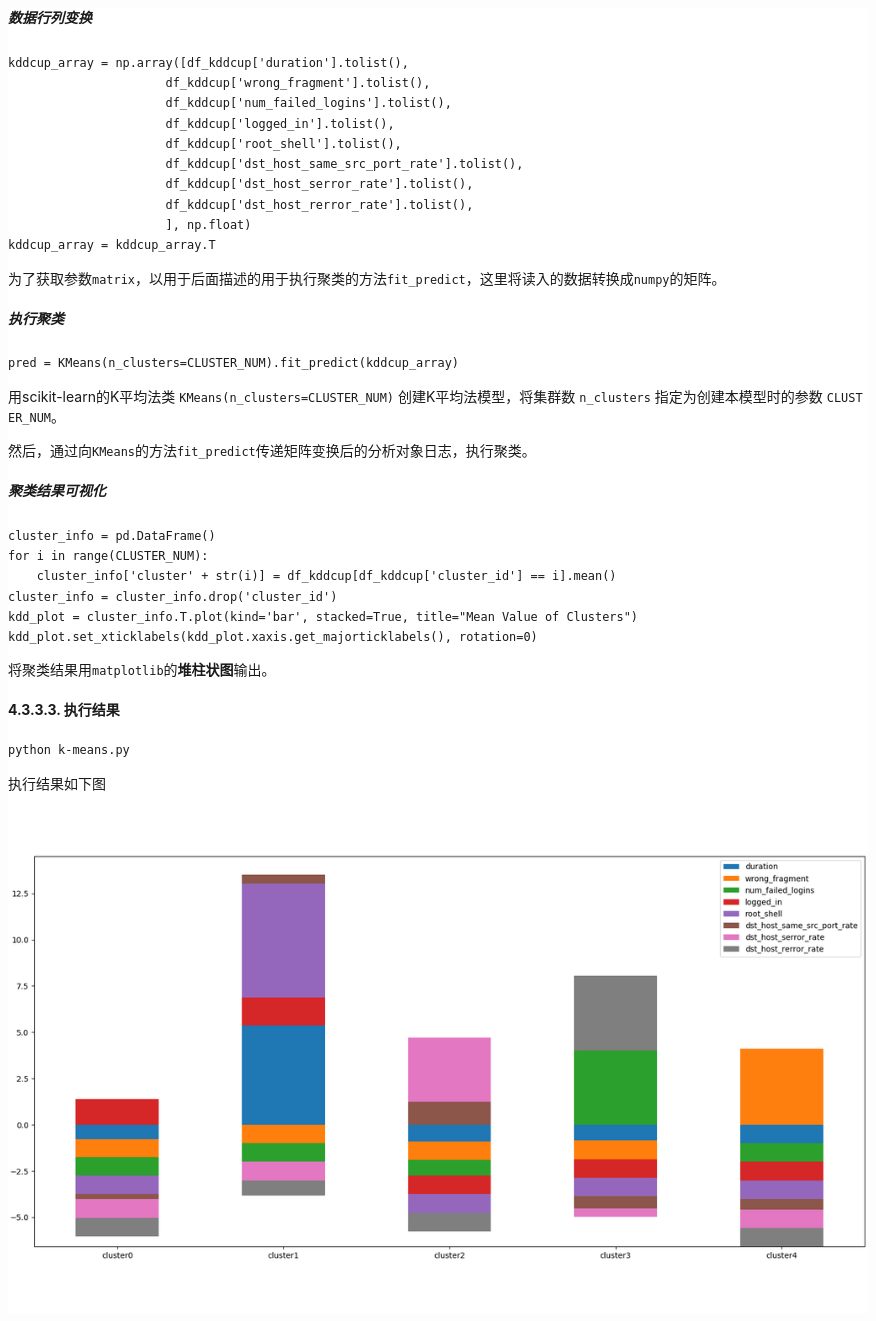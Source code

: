 ##### 数据行列变换
```
kddcup_array = np.array([df_kddcup['duration'].tolist(),
                      df_kddcup['wrong_fragment'].tolist(),
                      df_kddcup['num_failed_logins'].tolist(),
                      df_kddcup['logged_in'].tolist(),
                      df_kddcup['root_shell'].tolist(),
                      df_kddcup['dst_host_same_src_port_rate'].tolist(),
                      df_kddcup['dst_host_serror_rate'].tolist(),
                      df_kddcup['dst_host_rerror_rate'].tolist(),
                      ], np.float)
kddcup_array = kddcup_array.T
```

为了获取参数`matrix`，以用于后面描述的用于执行聚类的方法`fit_predict`，这里将读入的数据转换成`numpy`的矩阵。

##### 执行聚类
```
pred = KMeans(n_clusters=CLUSTER_NUM).fit_predict(kddcup_array)
```

用scikit-learn的K平均法类 `KMeans(n_clusters=CLUSTER_NUM)` 创建K平均法模型，将集群数 `n_clusters` 指定为创建本模型时的参数 `CLUSTER_NUM`。

然后，通过向`KMeans`的方法`fit_predict`传递矩阵变换后的分析对象日志，执行聚类。

##### 聚类结果可视化
```
cluster_info = pd.DataFrame()
for i in range(CLUSTER_NUM):
    cluster_info['cluster' + str(i)] = df_kddcup[df_kddcup['cluster_id'] == i].mean()
cluster_info = cluster_info.drop('cluster_id')
kdd_plot = cluster_info.T.plot(kind='bar', stacked=True, title="Mean Value of Clusters")
kdd_plot.set_xticklabels(kdd_plot.xaxis.get_majorticklabels(), rotation=0)
```

将聚类结果用`matplotlib`的**堆柱状图**输出。

#### 4.3.3.3. 执行结果
```
python k-means.py
```

执行结果如下图

 <img src="./img/clustering_result.png" height=500>
